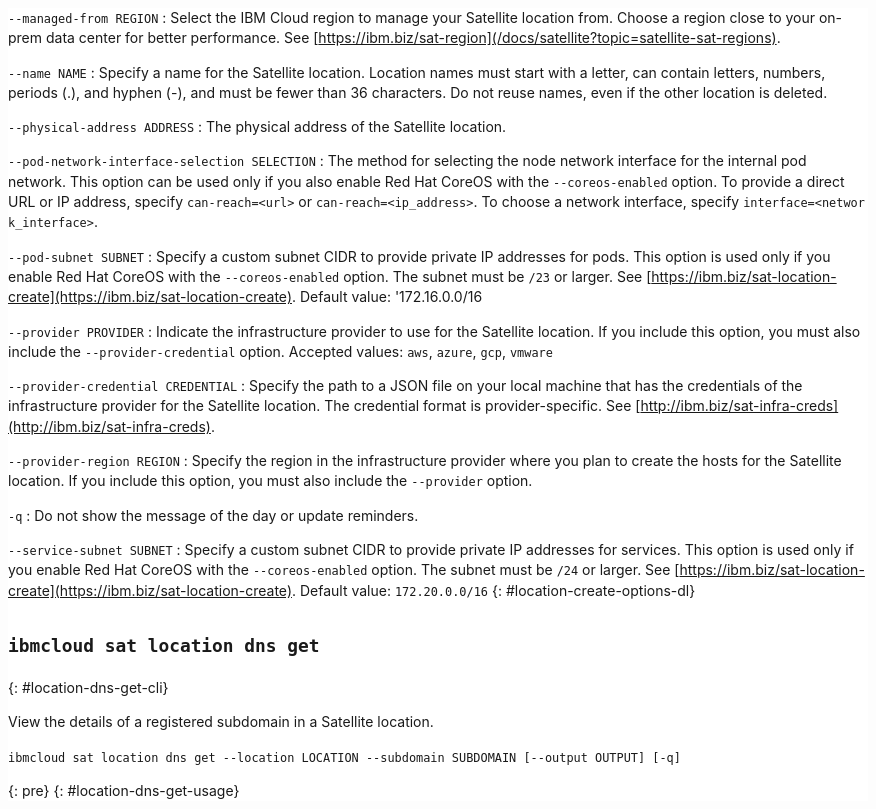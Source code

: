 `--managed-from REGION`
:    Select the IBM Cloud region to manage your Satellite location from. Choose a region close to your on-prem data center for better performance. See [https://ibm.biz/sat-region](/docs/satellite?topic=satellite-sat-regions).

`--name NAME`
:    Specify a name for the Satellite location. Location names must start with a letter, can contain letters, numbers, periods (.), and hyphen (-), and must be fewer than 36 characters. Do not reuse names, even if the other location is deleted.

`--physical-address ADDRESS`
:    The physical address of the Satellite location.

`--pod-network-interface-selection SELECTION`
:    The method for selecting the node network interface for the internal pod network. This option can be used only if you also enable Red Hat CoreOS with the `--coreos-enabled` option. To provide a direct URL or IP address, specify `can-reach=<url>` or `can-reach=<ip_address>`. To choose a network interface, specify `interface=<network_interface>`.

`--pod-subnet SUBNET`
:    Specify a custom subnet CIDR to provide private IP addresses for pods. This option is used only if you enable Red Hat CoreOS with the `--coreos-enabled` option. The subnet must be `/23` or larger. See [https://ibm.biz/sat-location-create](https://ibm.biz/sat-location-create). Default value: '172.16.0.0/16

`--provider PROVIDER`
:    Indicate the infrastructure provider to use for the Satellite location. If you include this option, you must also include the `--provider-credential` option. Accepted values: `aws`, `azure`, `gcp`, `vmware`

`--provider-credential CREDENTIAL`
:    Specify the path to a JSON file on your local machine that has the credentials of the infrastructure provider for the Satellite location. The credential format is provider-specific. See [http://ibm.biz/sat-infra-creds](http://ibm.biz/sat-infra-creds).

`--provider-region REGION`
:    Specify the region in the infrastructure provider where you plan to create the hosts for the Satellite location. If you include this option, you must also include the `--provider` option.

`-q`
:    Do not show the message of the day or update reminders.

`--service-subnet SUBNET`
:    Specify a custom subnet CIDR to provide private IP addresses for services. This option is used only if you enable Red Hat CoreOS with the `--coreos-enabled` option. The subnet must be `/24` or larger. See [https://ibm.biz/sat-location-create](https://ibm.biz/sat-location-create). Default value: `172.20.0.0/16`
{: #location-create-options-dl}


## `ibmcloud sat location dns get`
{: #location-dns-get-cli}

View the details of a registered subdomain in a Satellite location.

```txt
ibmcloud sat location dns get --location LOCATION --subdomain SUBDOMAIN [--output OUTPUT] [-q]
```
{: pre}
{: #location-dns-get-usage}
